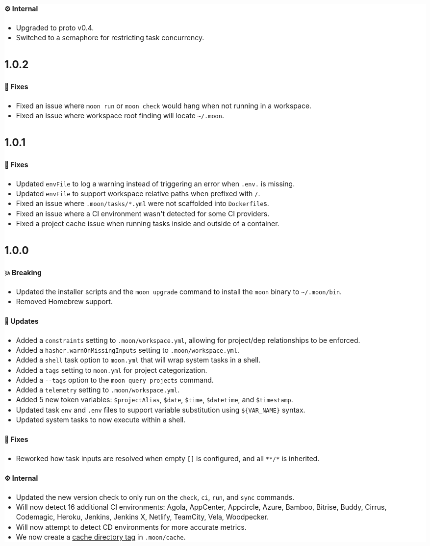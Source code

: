 #### ⚙️ Internal

- Upgraded to proto v0.4.
- Switched to a semaphore for restricting task concurrency.

## 1.0.2

#### 🐞 Fixes

- Fixed an issue where `moon run` or `moon check` would hang when not running in a workspace.
- Fixed an issue where workspace root finding will locate `~/.moon`.

## 1.0.1

#### 🐞 Fixes

- Updated `envFile` to log a warning instead of triggering an error when `.env.` is missing.
- Updated `envFile` to support workspace relative paths when prefixed with `/`.
- Fixed an issue where `.moon/tasks/*.yml` were not scaffolded into `Dockerfile`s.
- Fixed an issue where a CI environment wasn't detected for some CI providers.
- Fixed a project cache issue when running tasks inside and outside of a container.

## 1.0.0

#### 💥 Breaking

- Updated the installer scripts and the `moon upgrade` command to install the `moon` binary to
  `~/.moon/bin`.
- Removed Homebrew support.

#### 🚀 Updates

- Added a `constraints` setting to `.moon/workspace.yml`, allowing for project/dep relationships to
  be enforced.
- Added a `hasher.warnOnMissingInputs` setting to `.moon/workspace.yml`.
- Added a `shell` task option to `moon.yml` that will wrap system tasks in a shell.
- Added a `tags` setting to `moon.yml` for project categorization.
- Added a `--tags` option to the `moon query projects` command.
- Added a `telemetry` setting to `.moon/workspace.yml`.
- Added 5 new token variables: `$projectAlias`, `$date`, `$time`, `$datetime`, and `$timestamp`.
- Updated task `env` and `.env` files to support variable substitution using `${VAR_NAME}` syntax.
- Updated system tasks to now execute within a shell.

#### 🐞 Fixes

- Reworked how task inputs are resolved when empty `[]` is configured, and all `**/*` is inherited.

#### ⚙️ Internal

- Updated the new version check to only run on the `check`, `ci`, `run`, and `sync` commands.
- Will now detect 16 additional CI environments: Agola, AppCenter, Appcircle, Azure, Bamboo,
  Bitrise, Buddy, Cirrus, Codemagic, Heroku, Jenkins, Jenkins X, Netlify, TeamCity, Vela,
  Woodpecker.
- Will now attempt to detect CD environments for more accurate metrics.
- We now create a [cache directory tag](https://bford.info/cachedir) in `.moon/cache`.
